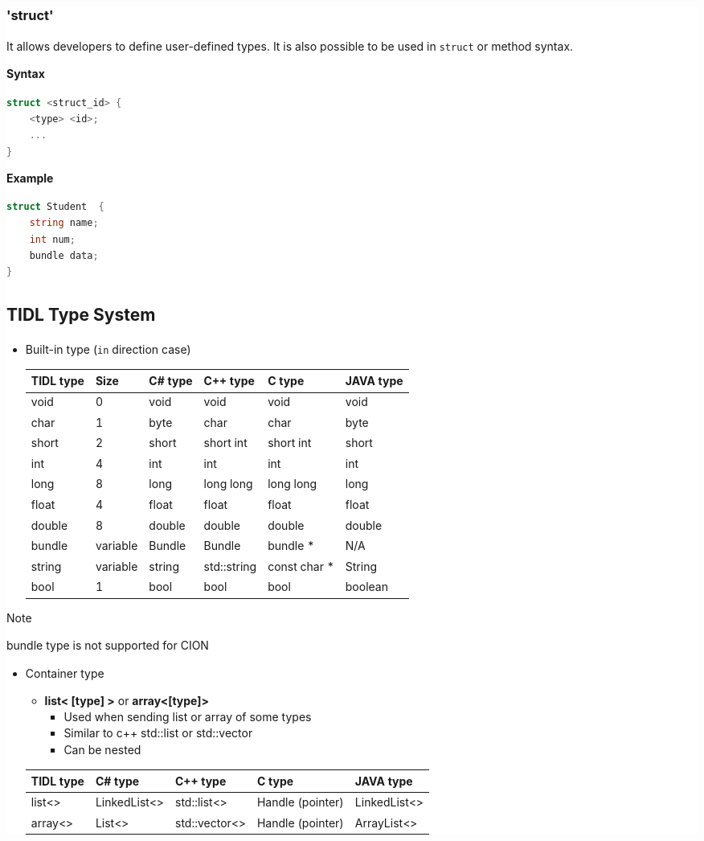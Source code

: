 ### 'struct'
It allows developers to define user-defined types.
It is also possible to be used in `struct` or method syntax.

**Syntax**
```csharp
struct <struct_id> {
    <type> <id>;
    ...
}
```

**Example**
```csharp
struct Student  {
    string name;
    int num;
    bundle data;
}
```

## TIDL Type System
 - Built-in type (`in` direction case)

	| TIDL type   |Size  |C# type |C++ type  |C type|JAVA type|
	|------------|------|--------|----------|------|---------|
	| void   |0|void |void  |void|void|void|
	| char|1|byte|char|char|byte|
	| short|2|short|short int|short int|short|
	| int|4|int |int  |int|int|
	| long|8|long|long long|long long|long|
	| float|4|float|float|float|float
	| double|8|double|double|double|double|
	| bundle|variable|Bundle|Bundle|bundle *|N/A|
	| string|variable|string|std::string|const char *|String|
	| bool|1|bool|bool|bool|boolean|
> [!NOTE]
> bundle type is not supported for CION

 - Container type
	 - **list< [type] >**  or  **array<[type]>**
		- Used when sending list or array of some types
		- Similar to c++ std::list or std::vector
		- Can be nested

	| TIDL type  | C# type| C++ type |C type |JAVA type|
	|--|--|--|--|--|
	| list<>  | LinkedList<> |std::list<> |Handle (pointer)| LinkedList<> |
	| array<> | List<>|std::vector<> |Handle (pointer)| ArrayList<> |
